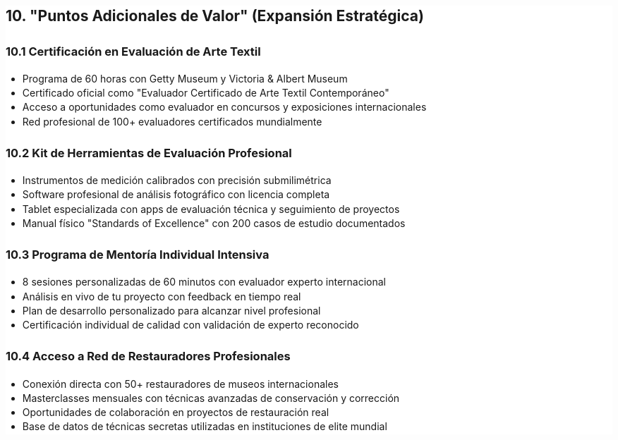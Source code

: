 ## 10. "Puntos Adicionales de Valor" (Expansión Estratégica)

### 10.1 Certificación en Evaluación de Arte Textil
- Programa de 60 horas con Getty Museum y Victoria & Albert Museum
- Certificado oficial como "Evaluador Certificado de Arte Textil Contemporáneo"
- Acceso a oportunidades como evaluador en concursos y exposiciones internacionales
- Red profesional de 100+ evaluadores certificados mundialmente

### 10.2 Kit de Herramientas de Evaluación Profesional
- Instrumentos de medición calibrados con precisión submilimétrica
- Software profesional de análisis fotográfico con licencia completa
- Tablet especializada con apps de evaluación técnica y seguimiento de proyectos
- Manual físico "Standards of Excellence" con 200 casos de estudio documentados

### 10.3 Programa de Mentoría Individual Intensiva
- 8 sesiones personalizadas de 60 minutos con evaluador experto internacional
- Análisis en vivo de tu proyecto con feedback en tiempo real
- Plan de desarrollo personalizado para alcanzar nivel profesional
- Certificación individual de calidad con validación de experto reconocido

### 10.4 Acceso a Red de Restauradores Profesionales
- Conexión directa con 50+ restauradores de museos internacionales
- Masterclasses mensuales con técnicas avanzadas de conservación y corrección
- Oportunidades de colaboración en proyectos de restauración real
- Base de datos de técnicas secretas utilizadas en instituciones de elite mundial